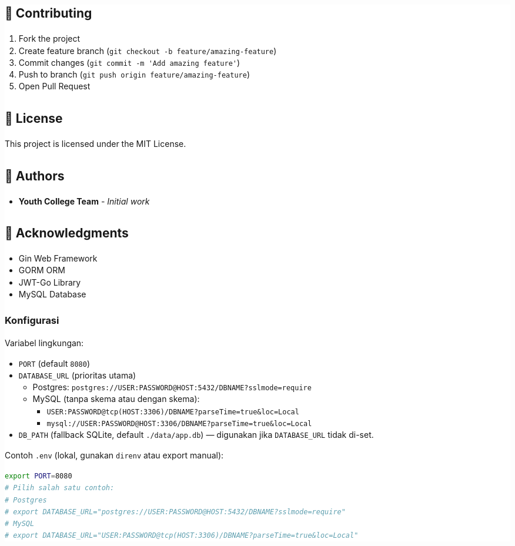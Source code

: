 ## 🤝 Contributing

1. Fork the project
2. Create feature branch (`git checkout -b feature/amazing-feature`)
3. Commit changes (`git commit -m 'Add amazing feature'`)
4. Push to branch (`git push origin feature/amazing-feature`)
5. Open Pull Request

## 📝 License

This project is licensed under the MIT License.

## 👥 Authors

- **Youth College Team** - _Initial work_

## 🙏 Acknowledgments

- Gin Web Framework
- GORM ORM
- JWT-Go Library
- MySQL Database

### Konfigurasi

Variabel lingkungan:

- `PORT` (default `8080`)
- `DATABASE_URL` (prioritas utama)
  - Postgres: `postgres://USER:PASSWORD@HOST:5432/DBNAME?sslmode=require`
  - MySQL (tanpa skema atau dengan skema):
    - `USER:PASSWORD@tcp(HOST:3306)/DBNAME?parseTime=true&loc=Local`
    - `mysql://USER:PASSWORD@HOST:3306/DBNAME?parseTime=true&loc=Local`
- `DB_PATH` (fallback SQLite, default `./data/app.db`) — digunakan jika `DATABASE_URL` tidak di-set.

Contoh `.env` (lokal, gunakan `direnv` atau export manual):

```bash
export PORT=8080
# Pilih salah satu contoh:
# Postgres
# export DATABASE_URL="postgres://USER:PASSWORD@HOST:5432/DBNAME?sslmode=require"
# MySQL
# export DATABASE_URL="USER:PASSWORD@tcp(HOST:3306)/DBNAME?parseTime=true&loc=Local"
```
